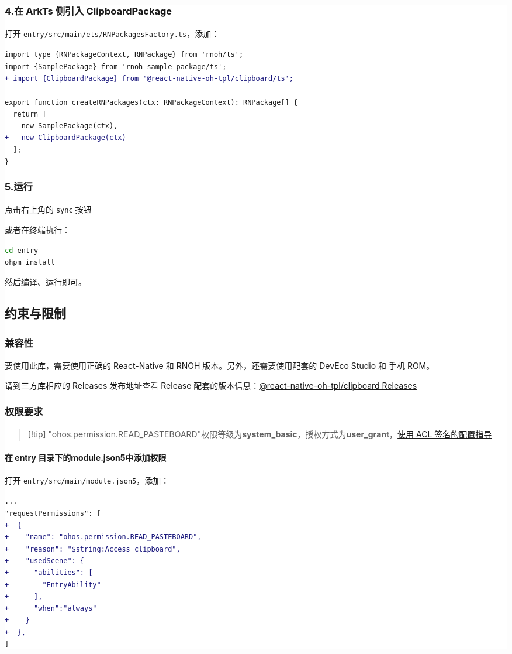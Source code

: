 ### 4.在 ArkTs 侧引入 ClipboardPackage

打开 `entry/src/main/ets/RNPackagesFactory.ts`，添加：

```diff
import type {RNPackageContext, RNPackage} from 'rnoh/ts';
import {SamplePackage} from 'rnoh-sample-package/ts';
+ import {ClipboardPackage} from '@react-native-oh-tpl/clipboard/ts';

export function createRNPackages(ctx: RNPackageContext): RNPackage[] {
  return [
    new SamplePackage(ctx),
+   new ClipboardPackage(ctx)
  ];
}

```

### 5.运行

点击右上角的 `sync` 按钮

或者在终端执行：

```bash
cd entry
ohpm install
```

然后编译、运行即可。

## 约束与限制

### 兼容性

要使用此库，需要使用正确的 React-Native 和 RNOH 版本。另外，还需要使用配套的 DevEco Studio 和 手机 ROM。

请到三方库相应的 Releases 发布地址查看 Release 配套的版本信息：[@react-native-oh-tpl/clipboard Releases](https://github.com/react-native-oh-library/clipboard/releases)

### 权限要求

> [!tip] "ohos.permission.READ_PASTEBOARD"权限等级为<B>system_basic</B>，授权方式为<B>user_grant</B>，[使用 ACL 签名的配置指导](https://developer.harmonyos.com/cn/docs/documentation/doc-guides-V3/signing-0000001587684945-V3#section157591551175916)

#### 在 entry 目录下的module.json5中添加权限

打开 `entry/src/main/module.json5`，添加：

```diff
...
"requestPermissions": [
+  {
+    "name": "ohos.permission.READ_PASTEBOARD",
+    "reason": "$string:Access_clipboard",
+    "usedScene": {
+      "abilities": [
+        "EntryAbility"
+      ],
+      "when":"always"
+    }
+  },
]
```
